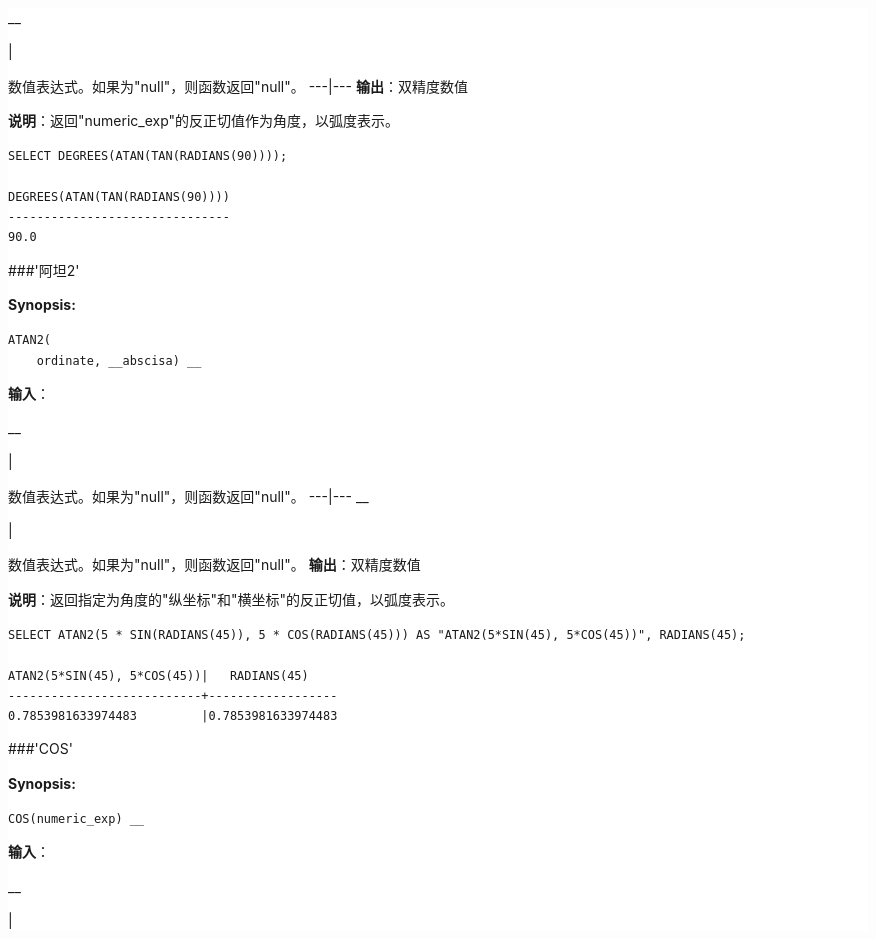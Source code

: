 __

|

数值表达式。如果为"null"，则函数返回"null"。   ---|--- **输出**：双精度数值

**说明**：返回"numeric_exp"的反正切值作为角度，以弧度表示。

    
    
    SELECT DEGREES(ATAN(TAN(RADIANS(90))));
    
    DEGREES(ATAN(TAN(RADIANS(90))))
    -------------------------------
    90.0

###'阿坦2'

**Synopsis:**

    
    
    ATAN2(
        ordinate, __abscisa) __

**输入**：

__

|

数值表达式。如果为"null"，则函数返回"null"。   ---|---    __

|

数值表达式。如果为"null"，则函数返回"null"。   **输出**：双精度数值

**说明**：返回指定为角度的"纵坐标"和"横坐标"的反正切值，以弧度表示。

    
    
    SELECT ATAN2(5 * SIN(RADIANS(45)), 5 * COS(RADIANS(45))) AS "ATAN2(5*SIN(45), 5*COS(45))", RADIANS(45);
    
    ATAN2(5*SIN(45), 5*COS(45))|   RADIANS(45)
    ---------------------------+------------------
    0.7853981633974483         |0.7853981633974483

###'COS'

**Synopsis:**

    
    
    COS(numeric_exp) __

**输入**：

__

|
